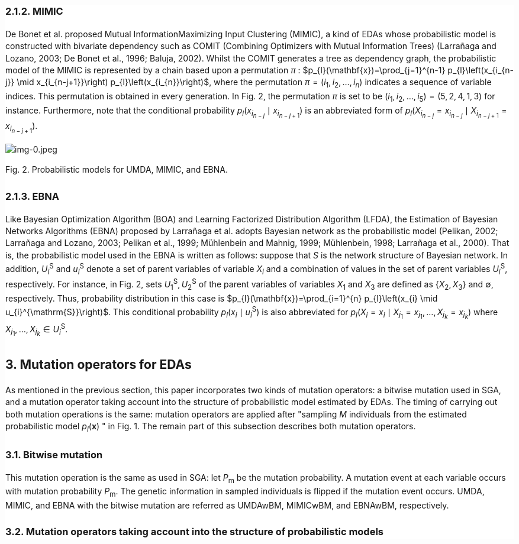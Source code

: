 ### 2.1.2. MIMIC

De Bonet et al. proposed Mutual InformationMaximizing Input Clustering (MIMIC), a kind of EDAs whose probabilistic model is constructed with bivariate dependency such as COMIT (Combining Optimizers with Mutual Information Trees) (Larrañaga and Lozano, 2003; De Bonet et al., 1996; Baluja, 2002). Whilst the COMIT generates a tree as dependency graph, the probabilistic model of the MIMIC is represented by a chain based upon a permutation $\pi$ :
$p_{l}(\mathbf{x})=\prod_{j=1}^{n-1} p_{l}\left(x_{i_{n-j}} \mid x_{i_{n-j+1}}\right) p_{l}\left(x_{i_{n}}\right)$,
where the permutation $\pi=\left(i_{1}, i_{2}, \ldots, i_{n}\right)$ indicates a sequence of variable indices. This permutation is obtained in every generation. In Fig. 2, the permutation $\pi$ is set to be $\left(i_{1}, i_{2}, \ldots, i_{5}\right)=(5,2,4,1,3)$ for instance. Furthermore, note that the conditional probability $p_{l}\left(x_{i_{n-j}} \mid x_{i_{n-j+1}}\right)$ is an abbreviated form of $p_{l}\left(X_{i_{n-j}}=x_{i_{n-j}} \mid X_{i_{n-j+1}}=x_{i_{n-j+1}}\right)$.

![img-0.jpeg](img-0.jpeg)

Fig. 2. Probabilistic models for UMDA, MIMIC, and EBNA.

### 2.1.3. EBNA

Like Bayesian Optimization Algorithm (BOA) and Learning Factorized Distribution Algorithm (LFDA), the Estimation of Bayesian Networks Algorithms (EBNA) proposed by Larrañaga et al. adopts Bayesian network as the probabilistic model (Pelikan, 2002; Larrañaga and Lozano, 2003; Pelikan et al., 1999; Mühlenbein and Mahnig, 1999; Mühlenbein, 1998; Larrañaga et al., 2000). That is, the probabilistic model used in the EBNA is written as follows: suppose that $S$ is the network structure of Bayesian network. In addition, $U_{i}^{\mathrm{S}}$ and $u_{i}^{\mathrm{S}}$ denote a set of parent variables of variable $X_{i}$ and a combination of values in the set of parent variables $U_{i}^{\mathrm{S}}$, respectively. For instance, in Fig. 2, sets $U_{1}^{\mathrm{S}}, U_{2}^{\mathrm{S}}$ of the parent variables of variables $X_{1}$ and $X_{3}$ are defined as $\left\{X_{2}, X_{3}\right\}$ and $\emptyset$, respectively. Thus, probability distribution in this case is
$p_{l}(\mathbf{x})=\prod_{i=1}^{n} p_{l}\left(x_{i} \mid u_{i}^{\mathrm{S}}\right)$.
This conditional probability $p_{l}\left(x_{i} \mid u_{i}^{\mathrm{S}}\right)$ is also abbreviated for $p_{l}\left(X_{i}=x_{i} \mid X_{j_{1}}=x_{j_{1}}, \ldots, X_{j_{k}}=x_{j_{k}}\right)$ where $X_{j_{1}}, \ldots, X_{j_{k}} \in U_{i}^{\mathrm{S}}$.

## 3. Mutation operators for EDAs

As mentioned in the previous section, this paper incorporates two kinds of mutation operators: a bitwise mutation used in SGA, and a mutation operator taking account into the structure of probabilistic model estimated by EDAs. The timing of carrying out both mutation operations is the same: mutation operators are applied after "sampling $M$ individuals from the estimated probabilistic model $p_{l}(\mathbf{x})$ " in Fig. 1. The remain part of this subsection describes both mutation operators.

### 3.1. Bitwise mutation

This mutation operation is the same as used in SGA: let $P_{\mathrm{m}}$ be the mutation probability. A mutation event at each variable occurs with mutation probability $P_{\mathrm{m}}$. The genetic information in sampled individuals is flipped if the mutation event occurs. UMDA, MIMIC, and EBNA with the bitwise mutation are referred as UMDAwBM, MIMICwBM, and EBNAwBM, respectively.

### 3.2. Mutation operators taking account into the structure of probabilistic models

